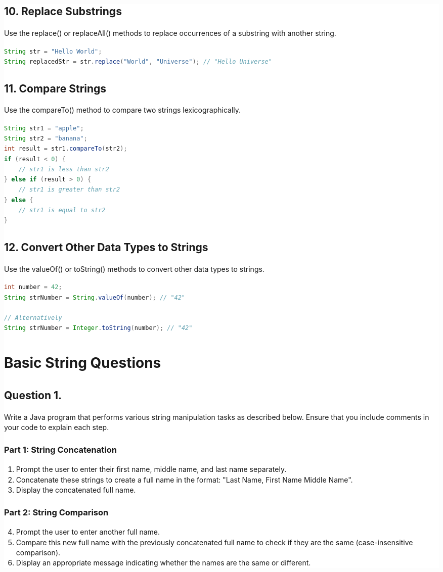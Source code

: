 ## 10. Replace Substrings
Use the replace() or replaceAll() methods to replace occurrences of a substring with another string.
```java
String str = "Hello World"; 
String replacedStr = str.replace("World", "Universe"); // "Hello Universe"
```
## 11. Compare Strings
Use the compareTo() method to compare two strings lexicographically.
```java
String str1 = "apple"; 
String str2 = "banana"; 
int result = str1.compareTo(str2); 
if (result < 0) { 
    // str1 is less than str2 
} else if (result > 0) { 
    // str1 is greater than str2 
} else { 
    // str1 is equal to str2 
}
```
## 12. Convert Other Data Types to Strings
Use the valueOf() or toString() methods to convert other data types to strings.
```java
int number = 42; 
String strNumber = String.valueOf(number); // "42" 
  
// Alternatively 
String strNumber = Integer.toString(number); // "42"
```

# Basic String Questions

## Question 1. 
Write a Java program that performs various string manipulation tasks as described below. Ensure that you include comments in your code to explain each step.

### Part 1: String Concatenation

1. Prompt the user to enter their first name, middle name, and last name separately.
2. Concatenate these strings to create a full name in the format: "Last Name, First Name Middle Name".
3. Display the concatenated full name.

### Part 2: String Comparison

4. Prompt the user to enter another full name.
5. Compare this new full name with the previously concatenated full name to check if they are the same (case-insensitive comparison).
6. Display an appropriate message indicating whether the names are the same or different.

